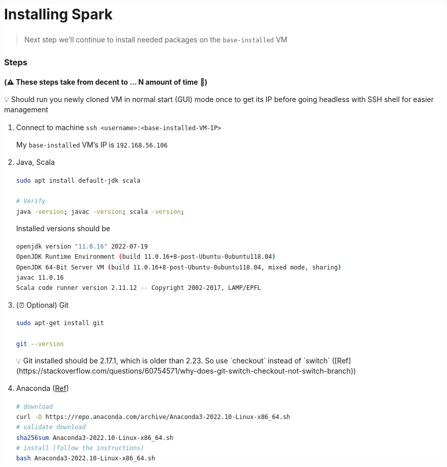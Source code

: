 # Installing Spark

> Next step we’ll continue to install needed packages on the `base-installed` VM
> 

### Steps

**(⚠️ These steps take from decent to … N amount of time** 👿**)**

<aside>
💡 Should run you newly cloned VM in normal start (GUI) mode once to get its IP before going headless with SSH shell for easier management

</aside>

1. Connect to machine `ssh <username>:<base-installed-VM-IP>`
    
    My `base-installed` VM’s IP is `192.168.56.106`
    
2. Java, Scala 
    
    ```bash
    sudo apt install default-jdk scala
    
    # Verify
    java -version; javac -version; scala -version;
    ```
    
    Installed versions should be
    
    ```bash
    openjdk version "11.0.16" 2022-07-19
    OpenJDK Runtime Environment (build 11.0.16+8-post-Ubuntu-0ubuntu118.04)
    OpenJDK 64-Bit Server VM (build 11.0.16+8-post-Ubuntu-0ubuntu118.04, mixed mode, sharing)
    javac 11.0.16
    Scala code runner version 2.11.12 -- Copyright 2002-2017, LAMP/EPFL
    ```
    
3. (⏰ Optional) Git
    
    ```bash
    sudo apt-get install git
    
    git --version
    ```
    
    <aside>
    💡 Git installed should be 2.17.1, which is older than 2.23. So use `checkout` instead of `switch` ([Ref](https://stackoverflow.com/questions/60754571/why-does-git-switch-checkout-not-switch-branch))
    
    </aside>
    
4. Anaconda ([Ref](https://phoenixnap.com/kb/how-to-install-anaconda-ubuntu-18-04-or-20-04))
    
    ```bash
    # download
    curl -O https://repo.anaconda.com/archive/Anaconda3-2022.10-Linux-x86_64.sh
    # validate download
    sha256sum Anaconda3-2022.10-Linux-x86_64.sh
    # install (follow the instructions)
    bash Anaconda3-2022.10-Linux-x86_64.sh
    ```
    